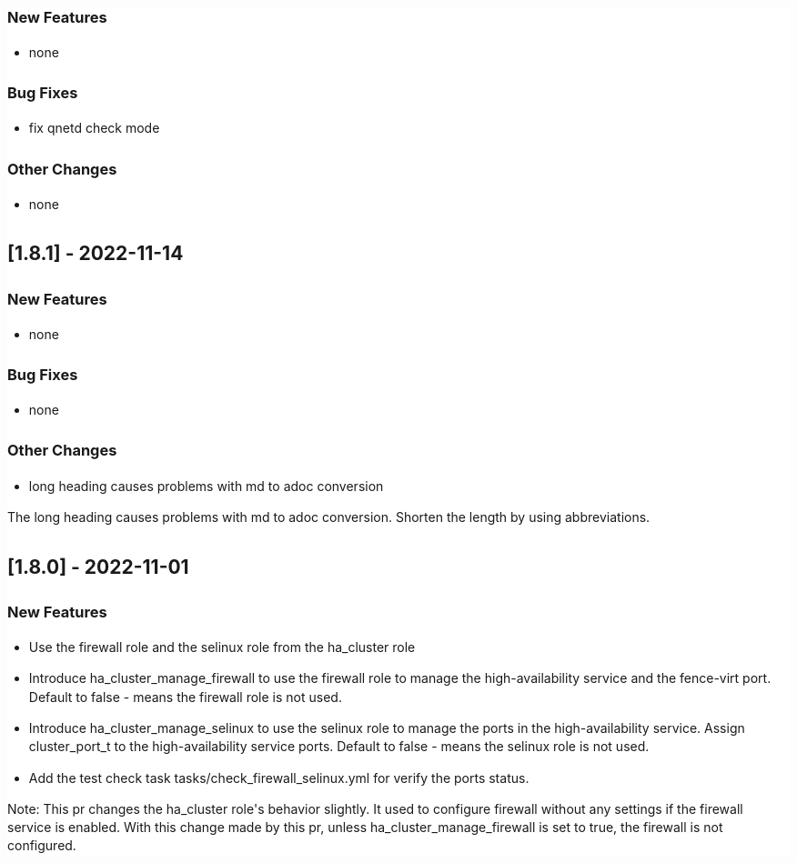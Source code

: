 ### New Features

- none

### Bug Fixes

- fix qnetd check mode

### Other Changes

- none

[1.8.1] - 2022-11-14
--------------------

### New Features

- none

### Bug Fixes

- none

### Other Changes

- long heading causes problems with md to adoc conversion

The long heading causes problems with md to adoc conversion.  Shorten
the length by using abbreviations.

[1.8.0] - 2022-11-01
--------------------

### New Features

- Use the firewall role and the selinux role from the ha_cluster role

- Introduce ha_cluster_manage_firewall to use the firewall role to
  manage the high-availability service and the fence-virt port.
  Default to false - means the firewall role is not used.

- Introduce ha_cluster_manage_selinux to use the selinux role to
  manage the ports in the high-availability service.
  Assign cluster_port_t to the high-availability service ports.
  Default to false - means the selinux role is not used.

- Add the test check task tasks/check_firewall_selinux.yml for
  verify the ports status.

Note: This pr changes the ha_cluster role's behavior slightly.
It used to configure firewall without any settings if the firewall
service is enabled. With this change made by this pr, unless
ha_cluster_manage_firewall is set to true, the firewall is not
configured.
